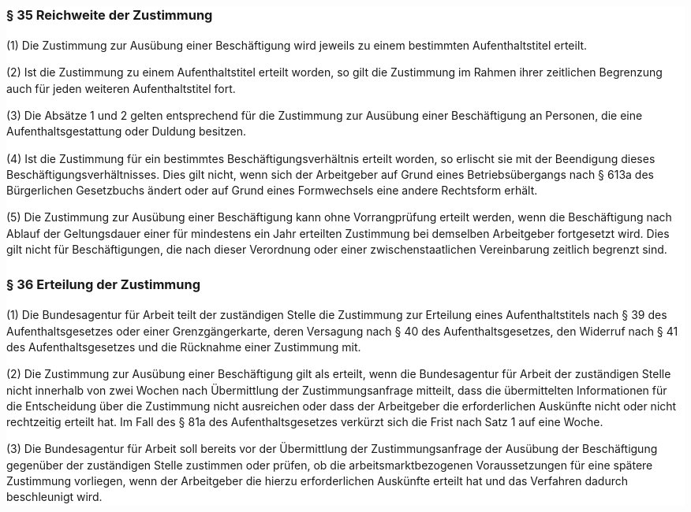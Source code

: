 



### § 35 Reichweite der Zustimmung

(1) Die Zustimmung zur Ausübung einer Beschäftigung wird jeweils zu
einem bestimmten Aufenthaltstitel erteilt.

(2) Ist die Zustimmung zu einem Aufenthaltstitel erteilt worden, so
gilt die Zustimmung im Rahmen ihrer zeitlichen Begrenzung auch für
jeden weiteren Aufenthaltstitel fort.

(3) Die Absätze 1 und 2 gelten entsprechend für die Zustimmung zur
Ausübung einer Beschäftigung an Personen, die eine
Aufenthaltsgestattung oder Duldung besitzen.

(4) Ist die Zustimmung für ein bestimmtes Beschäftigungsverhältnis
erteilt worden, so erlischt sie mit der Beendigung dieses
Beschäftigungsverhältnisses. Dies gilt nicht, wenn sich der
Arbeitgeber auf Grund eines Betriebsübergangs nach § 613a des
Bürgerlichen Gesetzbuchs ändert oder auf Grund eines Formwechsels eine
andere Rechtsform erhält.

(5) Die Zustimmung zur Ausübung einer Beschäftigung kann ohne
Vorrangprüfung erteilt werden, wenn die Beschäftigung nach Ablauf der
Geltungsdauer einer für mindestens ein Jahr erteilten Zustimmung bei
demselben Arbeitgeber fortgesetzt wird. Dies gilt nicht für
Beschäftigungen, die nach dieser Verordnung oder einer
zwischenstaatlichen Vereinbarung zeitlich begrenzt sind.


### § 36 Erteilung der Zustimmung

(1) Die Bundesagentur für Arbeit teilt der zuständigen Stelle die
Zustimmung zur Erteilung eines Aufenthaltstitels nach § 39 des
Aufenthaltsgesetzes oder einer Grenzgängerkarte, deren Versagung nach
§ 40 des Aufenthaltsgesetzes, den Widerruf nach § 41 des
Aufenthaltsgesetzes und die Rücknahme einer Zustimmung mit.

(2) Die Zustimmung zur Ausübung einer Beschäftigung gilt als erteilt,
wenn die Bundesagentur für Arbeit der zuständigen Stelle nicht
innerhalb von zwei Wochen nach Übermittlung der Zustimmungsanfrage
mitteilt, dass die übermittelten Informationen für die Entscheidung
über die Zustimmung nicht ausreichen oder dass der Arbeitgeber die
erforderlichen Auskünfte nicht oder nicht rechtzeitig erteilt hat. Im
Fall des § 81a des Aufenthaltsgesetzes verkürzt sich die Frist nach
Satz 1 auf eine Woche.

(3) Die Bundesagentur für Arbeit soll bereits vor der Übermittlung der
Zustimmungsanfrage der Ausübung der Beschäftigung gegenüber der
zuständigen Stelle zustimmen oder prüfen, ob die arbeitsmarktbezogenen
Voraussetzungen für eine spätere Zustimmung vorliegen, wenn der
Arbeitgeber die hierzu erforderlichen Auskünfte erteilt hat und das
Verfahren dadurch beschleunigt wird.
